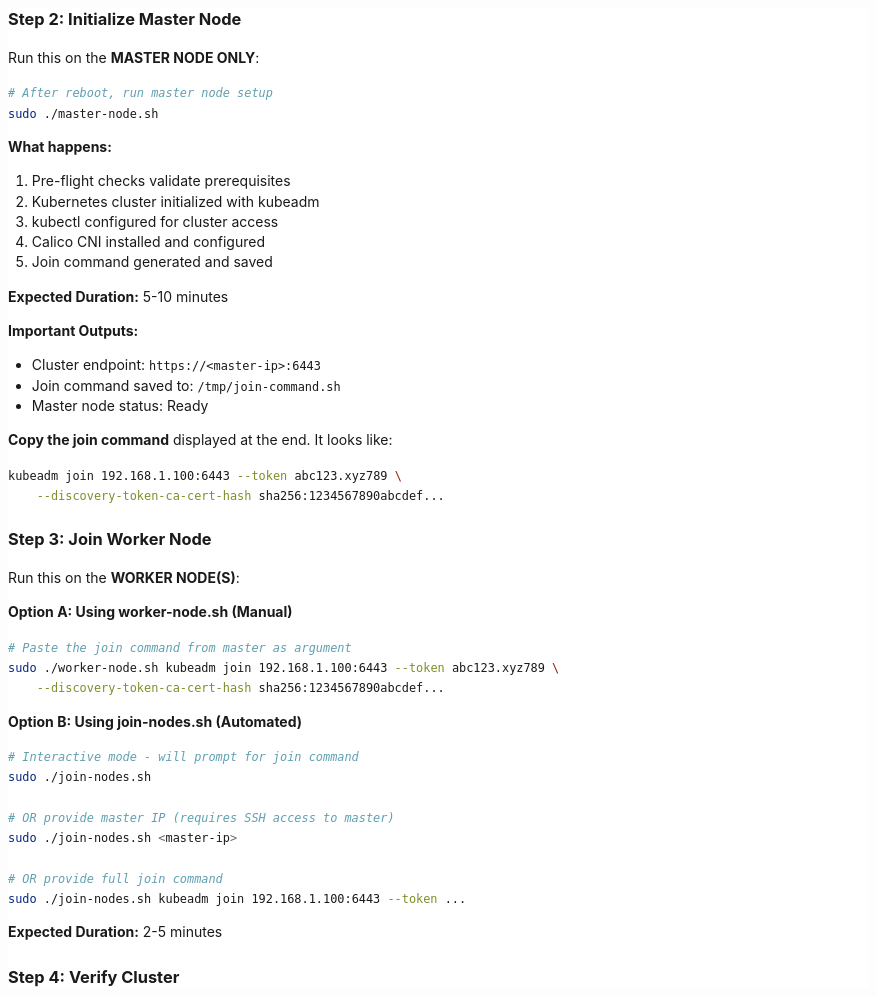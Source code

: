 ### Step 2: Initialize Master Node

Run this on the **MASTER NODE ONLY**:

```bash
# After reboot, run master node setup
sudo ./master-node.sh
```

**What happens:**
1. Pre-flight checks validate prerequisites
2. Kubernetes cluster initialized with kubeadm
3. kubectl configured for cluster access
4. Calico CNI installed and configured
5. Join command generated and saved

**Expected Duration:** 5-10 minutes

**Important Outputs:**
- Cluster endpoint: `https://<master-ip>:6443`
- Join command saved to: `/tmp/join-command.sh`
- Master node status: Ready

**Copy the join command** displayed at the end. It looks like:
```bash
kubeadm join 192.168.1.100:6443 --token abc123.xyz789 \
    --discovery-token-ca-cert-hash sha256:1234567890abcdef...
```

### Step 3: Join Worker Node

Run this on the **WORKER NODE(S)**:

**Option A: Using worker-node.sh (Manual)**
```bash
# Paste the join command from master as argument
sudo ./worker-node.sh kubeadm join 192.168.1.100:6443 --token abc123.xyz789 \
    --discovery-token-ca-cert-hash sha256:1234567890abcdef...
```

**Option B: Using join-nodes.sh (Automated)**
```bash
# Interactive mode - will prompt for join command
sudo ./join-nodes.sh

# OR provide master IP (requires SSH access to master)
sudo ./join-nodes.sh <master-ip>

# OR provide full join command
sudo ./join-nodes.sh kubeadm join 192.168.1.100:6443 --token ...
```

**Expected Duration:** 2-5 minutes

### Step 4: Verify Cluster
